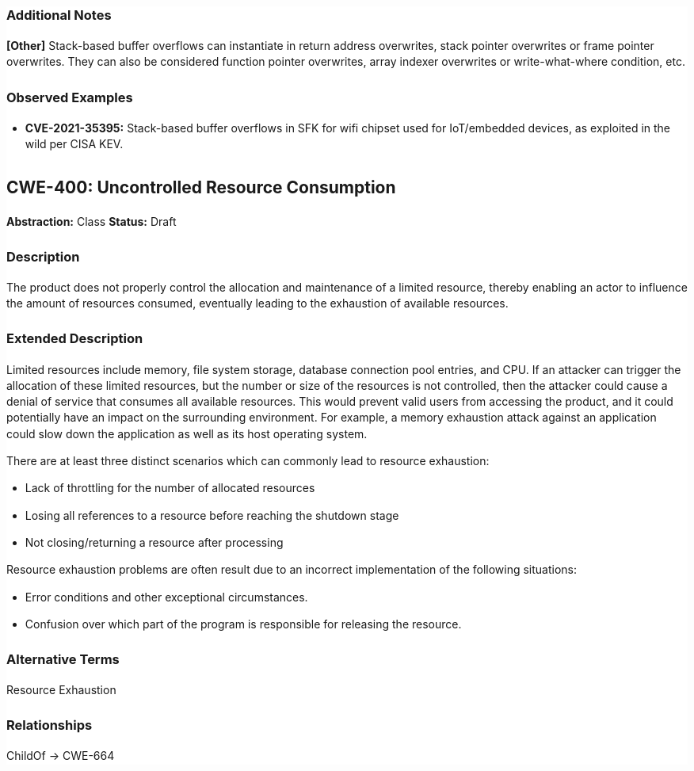 
### Additional Notes
**[Other]** Stack-based buffer overflows can instantiate in return address overwrites, stack pointer overwrites or frame pointer overwrites. They can also be considered function pointer overwrites, array indexer overwrites or write-what-where condition, etc.



### Observed Examples
- **CVE-2021-35395:** Stack-based buffer overflows in SFK for wifi chipset used for IoT/embedded devices, as exploited in the wild per CISA KEV.




## CWE-400: Uncontrolled Resource Consumption
**Abstraction:** Class
**Status:** Draft

### Description
The product does not properly control the allocation and maintenance of a limited resource, thereby enabling an actor to influence the amount of resources consumed, eventually leading to the exhaustion of available resources.

### Extended Description


Limited resources include memory, file system storage, database connection pool entries, and CPU. If an attacker can trigger the allocation of these limited resources, but the number or size of the resources is not controlled, then the attacker could cause a denial of service that consumes all available resources. This would prevent valid users from accessing the product, and it could potentially have an impact on the surrounding environment. For example, a memory exhaustion attack against an application could slow down the application as well as its host operating system.


There are at least three distinct scenarios which can commonly lead to resource exhaustion:


  - Lack of throttling for the number of allocated resources

  - Losing all references to a resource before reaching the shutdown stage

  - Not closing/returning a resource after processing

Resource exhaustion problems are often result due to an incorrect implementation of the following situations:

  - Error conditions and other exceptional circumstances.

  - Confusion over which part of the program is responsible for releasing the resource.



### Alternative Terms
Resource Exhaustion

### Relationships
ChildOf -> CWE-664
